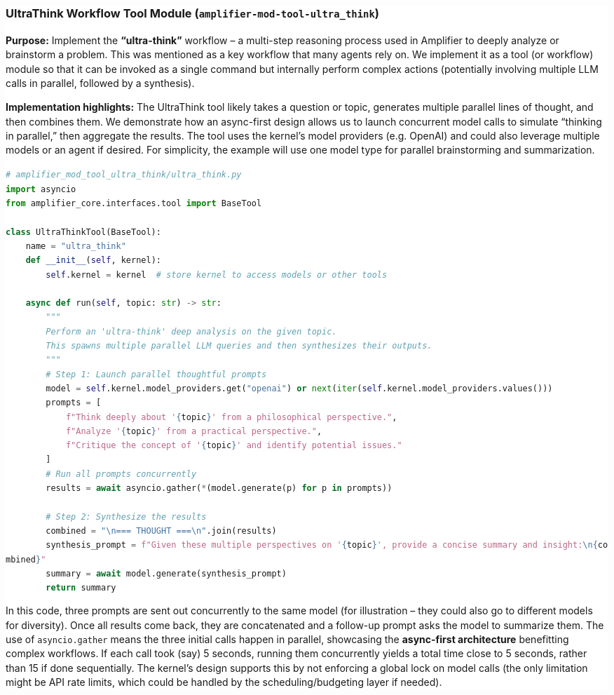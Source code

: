 ### UltraThink Workflow Tool Module (`amplifier-mod-tool-ultra_think`)

**Purpose:** Implement the **“ultra-think”** workflow – a multi-step reasoning process used in Amplifier to deeply analyze or brainstorm a problem. This was mentioned as a key workflow that many agents rely on. We implement it as a tool (or workflow) module so that it can be invoked as a single command but internally perform complex actions (potentially involving multiple LLM calls in parallel, followed by a synthesis).

**Implementation highlights:** The UltraThink tool likely takes a question or topic, generates multiple parallel lines of thought, and then combines them. We demonstrate how an async-first design allows us to launch concurrent model calls to simulate “thinking in parallel,” then aggregate the results. The tool uses the kernel’s model providers (e.g. OpenAI) and could also leverage multiple models or an agent if desired. For simplicity, the example will use one model type for parallel brainstorming and summarization.

```python
# amplifier_mod_tool_ultra_think/ultra_think.py
import asyncio
from amplifier_core.interfaces.tool import BaseTool

class UltraThinkTool(BaseTool):
    name = "ultra_think"
    def __init__(self, kernel):
        self.kernel = kernel  # store kernel to access models or other tools

    async def run(self, topic: str) -> str:
        """
        Perform an 'ultra-think' deep analysis on the given topic.
        This spawns multiple parallel LLM queries and then synthesizes their outputs.
        """
        # Step 1: Launch parallel thoughtful prompts
        model = self.kernel.model_providers.get("openai") or next(iter(self.kernel.model_providers.values()))
        prompts = [
            f"Think deeply about '{topic}' from a philosophical perspective.",
            f"Analyze '{topic}' from a practical perspective.",
            f"Critique the concept of '{topic}' and identify potential issues."
        ]
        # Run all prompts concurrently
        results = await asyncio.gather(*(model.generate(p) for p in prompts))

        # Step 2: Synthesize the results
        combined = "\n=== THOUGHT ===\n".join(results)
        synthesis_prompt = f"Given these multiple perspectives on '{topic}', provide a concise summary and insight:\n{combined}"
        summary = await model.generate(synthesis_prompt)
        return summary
```

In this code, three prompts are sent out concurrently to the same model (for illustration – they could also go to different models for diversity). Once all results come back, they are concatenated and a follow-up prompt asks the model to summarize them. The use of `asyncio.gather` means the three initial calls happen in parallel, showcasing the **async-first architecture** benefitting complex workflows. If each call took (say) 5 seconds, running them concurrently yields a total time close to 5 seconds, rather than 15 if done sequentially. The kernel’s design supports this by not enforcing a global lock on model calls (the only limitation might be API rate limits, which could be handled by the scheduling/budgeting layer if needed).
